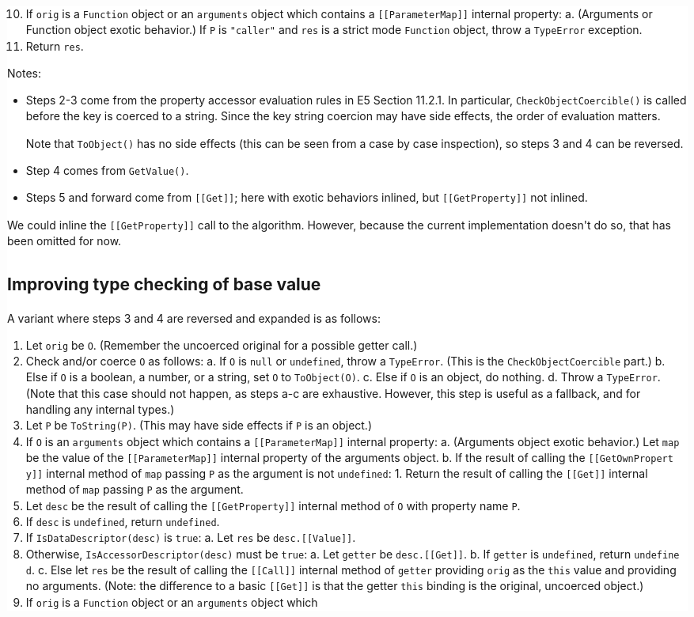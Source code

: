 10. If `orig` is a `Function` object or an `arguments` object which
    contains a `[[ParameterMap]]` internal property:
    a.  (Arguments or Function object exotic behavior.) If `P` is
        `"caller"` and `res` is a strict mode `Function` object, throw a
        `TypeError` exception.
11. Return `res`.

Notes:

-   Steps 2-3 come from the property accessor evaluation rules in E5
    Section 11.2.1. In particular, `CheckObjectCoercible()` is called
    before the key is coerced to a string. Since the key string coercion
    may have side effects, the order of evaluation matters.

    Note that `ToObject()` has no side effects (this can be seen from a
    case by case inspection), so steps 3 and 4 can be reversed.

-   Step 4 comes from `GetValue()`.

-   Steps 5 and forward come from `[[Get]]`; here with exotic behaviors
    inlined, but `[[GetProperty]]` not inlined.

We could inline the `[[GetProperty]]` call to the algorithm. However,
because the current implementation doesn\'t do so, that has been omitted
for now.

## Improving type checking of base value

A variant where steps 3 and 4 are reversed and expanded is as follows:

1.  Let `orig` be `O`. (Remember the uncoerced original for a possible
    getter call.)
2.  Check and/or coerce `O` as follows:
    a.  If `O` is `null` or `undefined`, throw a `TypeError`. (This is
        the `CheckObjectCoercible` part.)
    b.  Else if `O` is a boolean, a number, or a string, set `O` to
        `ToObject(O)`.
    c.  Else if `O` is an object, do nothing.
    d.  Throw a `TypeError`. (Note that this case should not happen, as
        steps a-c are exhaustive. However, this step is useful as a
        fallback, and for handling any internal types.)
3.  Let `P` be `ToString(P)`. (This may have side effects if `P` is an
    object.)
4.  If `O` is an `arguments` object which contains a `[[ParameterMap]]`
    internal property:
    a.  (Arguments object exotic behavior.) Let `map` be the value of
        the `[[ParameterMap]]` internal property of the arguments
        object.
    b.  If the result of calling the `[[GetOwnProperty]]` internal
        method of `map` passing `P` as the argument is not `undefined`:
        1.  Return the result of calling the `[[Get]]` internal method
            of `map` passing `P` as the argument.
5.  Let `desc` be the result of calling the `[[GetProperty]]` internal
    method of `O` with property name `P`.
6.  If `desc` is `undefined`, return `undefined`.
7.  If `IsDataDescriptor(desc)` is `true`:
    a.  Let `res` be `desc.[[Value]]`.
8.  Otherwise, `IsAccessorDescriptor(desc)` must be `true`:
    a.  Let `getter` be `desc.[[Get]]`.
    b.  If `getter` is `undefined`, return `undefined`.
    c.  Else let `res` be the result of calling the `[[Call]]` internal
        method of `getter` providing `orig` as the `this` value and
        providing no arguments. (Note: the difference to a basic
        `[[Get]]` is that the getter `this` binding is the original,
        uncoerced object.)
9.  If `orig` is a `Function` object or an `arguments` object which